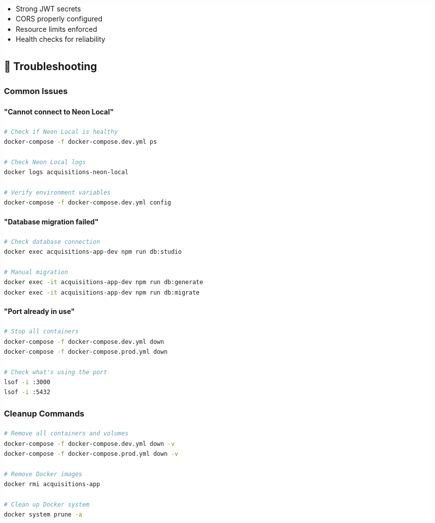 - Strong JWT secrets
- CORS properly configured
- Resource limits enforced
- Health checks for reliability

## 🐛 Troubleshooting

### Common Issues

#### "Cannot connect to Neon Local"

```bash
# Check if Neon Local is healthy
docker-compose -f docker-compose.dev.yml ps

# Check Neon Local logs
docker logs acquisitions-neon-local

# Verify environment variables
docker-compose -f docker-compose.dev.yml config
```

#### "Database migration failed"

```bash
# Check database connection
docker exec acquisitions-app-dev npm run db:studio

# Manual migration
docker exec -it acquisitions-app-dev npm run db:generate
docker exec -it acquisitions-app-dev npm run db:migrate
```

#### "Port already in use"

```bash
# Stop all containers
docker-compose -f docker-compose.dev.yml down
docker-compose -f docker-compose.prod.yml down

# Check what's using the port
lsof -i :3000
lsof -i :5432
```

### Cleanup Commands

```bash
# Remove all containers and volumes
docker-compose -f docker-compose.dev.yml down -v
docker-compose -f docker-compose.prod.yml down -v

# Remove Docker images
docker rmi acquisitions-app

# Clean up Docker system
docker system prune -a
```
